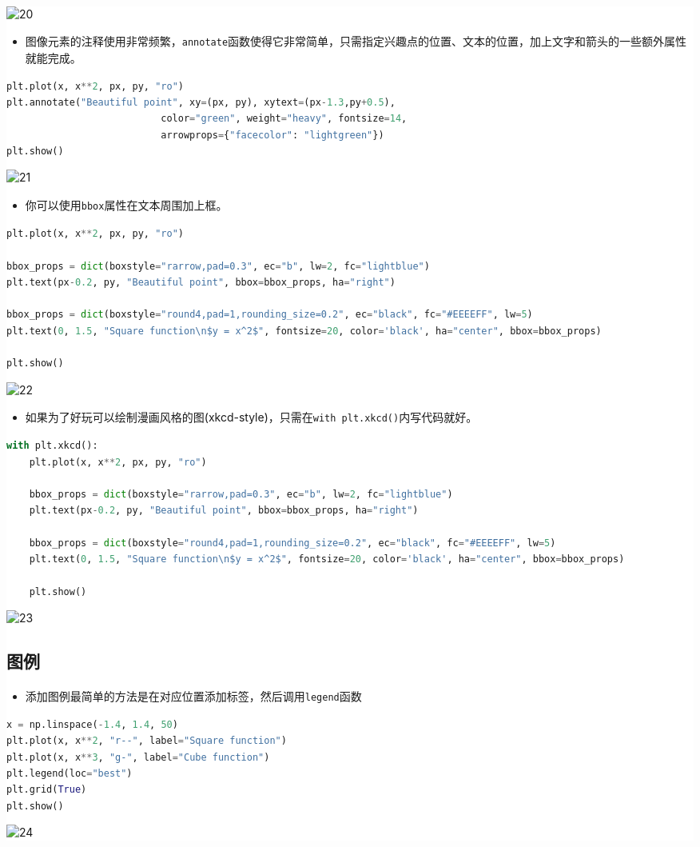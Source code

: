 ![20](http://ox5bam95j.bkt.clouddn.com/20.png)

- 图像元素的注释使用非常频繁，`annotate`函数使得它非常简单，只需指定兴趣点的位置、文本的位置，加上文字和箭头的一些额外属性就能完成。
``` Python
plt.plot(x, x**2, px, py, "ro")
plt.annotate("Beautiful point", xy=(px, py), xytext=(px-1.3,py+0.5),
                           color="green", weight="heavy", fontsize=14,
                           arrowprops={"facecolor": "lightgreen"})
plt.show()
```
![21](http://ox5bam95j.bkt.clouddn.com/21.png)

- 你可以使用`bbox`属性在文本周围加上框。
``` Python
plt.plot(x, x**2, px, py, "ro")

bbox_props = dict(boxstyle="rarrow,pad=0.3", ec="b", lw=2, fc="lightblue")
plt.text(px-0.2, py, "Beautiful point", bbox=bbox_props, ha="right")

bbox_props = dict(boxstyle="round4,pad=1,rounding_size=0.2", ec="black", fc="#EEEEFF", lw=5)
plt.text(0, 1.5, "Square function\n$y = x^2$", fontsize=20, color='black', ha="center", bbox=bbox_props)

plt.show()
```
![22](http://ox5bam95j.bkt.clouddn.com/22.png)

- 如果为了好玩可以绘制漫画风格的图(xkcd-style)，只需在`with plt.xkcd()`内写代码就好。
``` Python
with plt.xkcd():
    plt.plot(x, x**2, px, py, "ro")

    bbox_props = dict(boxstyle="rarrow,pad=0.3", ec="b", lw=2, fc="lightblue")
    plt.text(px-0.2, py, "Beautiful point", bbox=bbox_props, ha="right")

    bbox_props = dict(boxstyle="round4,pad=1,rounding_size=0.2", ec="black", fc="#EEEEFF", lw=5)
    plt.text(0, 1.5, "Square function\n$y = x^2$", fontsize=20, color='black', ha="center", bbox=bbox_props)

    plt.show()
```
![23](http://ox5bam95j.bkt.clouddn.com/23.png)

## 图例
- 添加图例最简单的方法是在对应位置添加标签，然后调用`legend`函数
``` Python
x = np.linspace(-1.4, 1.4, 50)
plt.plot(x, x**2, "r--", label="Square function")
plt.plot(x, x**3, "g-", label="Cube function")
plt.legend(loc="best")
plt.grid(True)
plt.show()
```
![24](http://ox5bam95j.bkt.clouddn.com/24.png)
